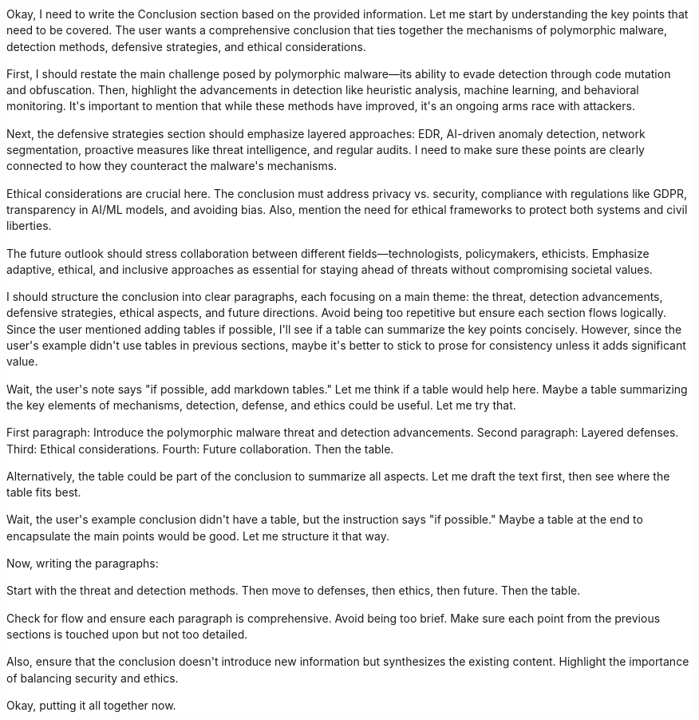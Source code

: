 
Okay, I need to write the Conclusion section based on the provided information. Let me start by understanding the key points that need to be covered. The user wants a comprehensive conclusion that ties together the mechanisms of polymorphic malware, detection methods, defensive strategies, and ethical considerations. 

First, I should restate the main challenge posed by polymorphic malware—its ability to evade detection through code mutation and obfuscation. Then, highlight the advancements in detection like heuristic analysis, machine learning, and behavioral monitoring. It's important to mention that while these methods have improved, it's an ongoing arms race with attackers.

Next, the defensive strategies section should emphasize layered approaches: EDR, AI-driven anomaly detection, network segmentation, proactive measures like threat intelligence, and regular audits. I need to make sure these points are clearly connected to how they counteract the malware's mechanisms.

Ethical considerations are crucial here. The conclusion must address privacy vs. security, compliance with regulations like GDPR, transparency in AI/ML models, and avoiding bias. Also, mention the need for ethical frameworks to protect both systems and civil liberties.

The future outlook should stress collaboration between different fields—technologists, policymakers, ethicists. Emphasize adaptive, ethical, and inclusive approaches as essential for staying ahead of threats without compromising societal values.

I should structure the conclusion into clear paragraphs, each focusing on a main theme: the threat, detection advancements, defensive strategies, ethical aspects, and future directions. Avoid being too repetitive but ensure each section flows logically. Since the user mentioned adding tables if possible, I'll see if a table can summarize the key points concisely. However, since the user's example didn't use tables in previous sections, maybe it's better to stick to prose for consistency unless it adds significant value.

Wait, the user's note says "if possible, add markdown tables." Let me think if a table would help here. Maybe a table summarizing the key elements of mechanisms, detection, defense, and ethics could be useful. Let me try that.

First paragraph: Introduce the polymorphic malware threat and detection advancements. Second paragraph: Layered defenses. Third: Ethical considerations. Fourth: Future collaboration. Then the table.

Alternatively, the table could be part of the conclusion to summarize all aspects. Let me draft the text first, then see where the table fits best.

Wait, the user's example conclusion didn't have a table, but the instruction says "if possible." Maybe a table at the end to encapsulate the main points would be good. Let me structure it that way.

Now, writing the paragraphs:

Start with the threat and detection methods. Then move to defenses, then ethics, then future. Then the table.

Check for flow and ensure each paragraph is comprehensive. Avoid being too brief. Make sure each point from the previous sections is touched upon but not too detailed.

Also, ensure that the conclusion doesn't introduce new information but synthesizes the existing content. Highlight the importance of balancing security and ethics.

Okay, putting it all together now.
</think>
